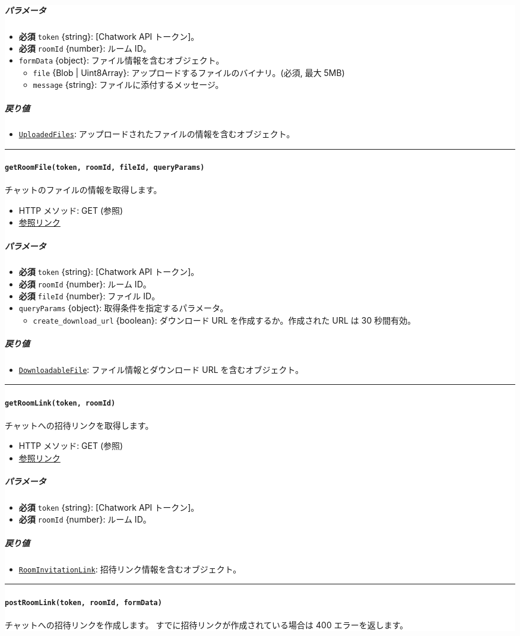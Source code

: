 ##### パラメータ

- **必須** `token` {string}: [Chatwork API トークン]。
- **必須** `roomId` {number}: ルーム ID。
- `formData` {object}: ファイル情報を含むオブジェクト。
  - `file` {Blob | Uint8Array}: アップロードするファイルのバイナリ。(必須, 最大 5MB)
  - `message` {string}: ファイルに添付するメッセージ。

##### 戻り値

- [`UploadedFiles`](#UploadedFiles): アップロードされたファイルの情報を含むオブジェクト。

---

#### `getRoomFile(token, roomId, fileId, queryParams)`

チャットのファイルの情報を取得します。

- HTTP メソッド: GET (参照)
- [参照リンク](https://developer.chatwork.com/reference/get-rooms-room_id-files-file_id)

##### パラメータ

- **必須** `token` {string}: [Chatwork API トークン]。
- **必須** `roomId` {number}: ルーム ID。
- **必須** `fileId` {number}: ファイル ID。
- `queryParams` {object}: 取得条件を指定するパラメータ。
  - `create_download_url` {boolean}: ダウンロード URL を作成するか。作成された URL は 30 秒間有効。

##### 戻り値

- [`DownloadableFile`](#DownloadableFile): ファイル情報とダウンロード URL を含むオブジェクト。

---

#### `getRoomLink(token, roomId)`

チャットへの招待リンクを取得します。

- HTTP メソッド: GET (参照)
- [参照リンク](https://developer.chatwork.com/reference/get-rooms-room_id-link)

##### パラメータ

- **必須** `token` {string}: [Chatwork API トークン]。
- **必須** `roomId` {number}: ルーム ID。

##### 戻り値

- [`RoomInvitationLink`](#RoomInvitationLink): 招待リンク情報を含むオブジェクト。

---

#### `postRoomLink(token, roomId, formData)`

チャットへの招待リンクを作成します。
すでに招待リンクが作成されている場合は 400 エラーを返します。


[Chatwork APIトークン]: https://www.chatwork.com/service/packages/chatwork/subpackages/api/token.php